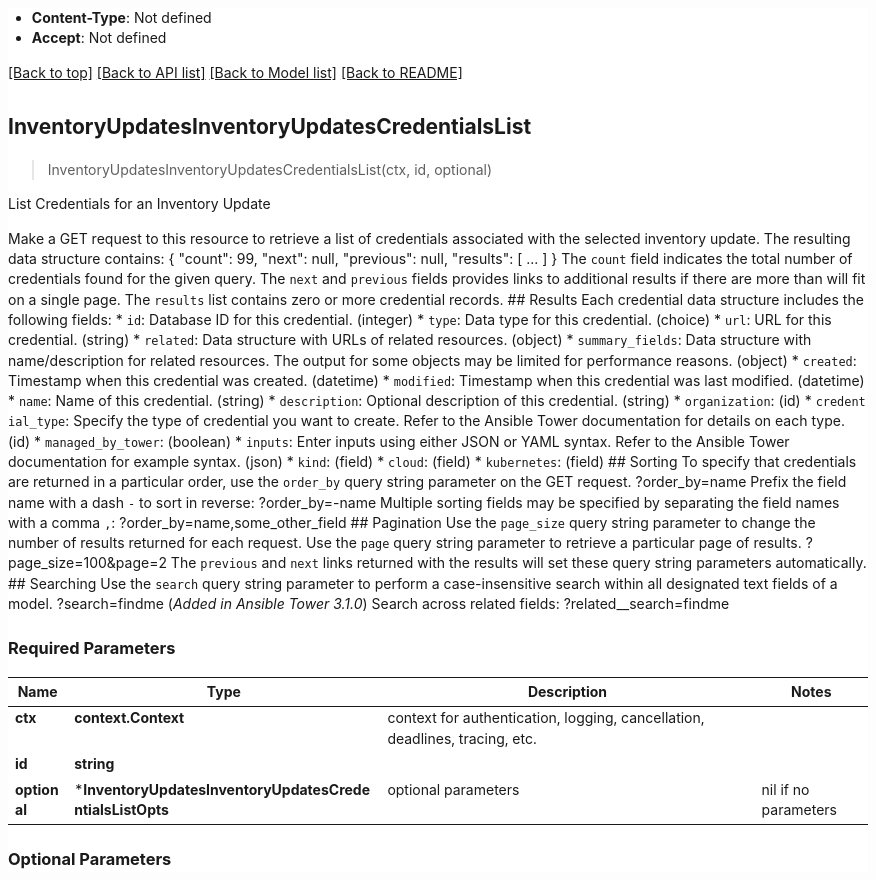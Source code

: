 - **Content-Type**: Not defined
- **Accept**: Not defined

[[Back to top]](#) [[Back to API list]](../README.md#documentation-for-api-endpoints)
[[Back to Model list]](../README.md#documentation-for-models)
[[Back to README]](../README.md)


## InventoryUpdatesInventoryUpdatesCredentialsList

> InventoryUpdatesInventoryUpdatesCredentialsList(ctx, id, optional)

 List Credentials for an Inventory Update

 Make a GET request to this resource to retrieve a list of credentials associated with the selected inventory update.  The resulting data structure contains:      {         \"count\": 99,         \"next\": null,         \"previous\": null,         \"results\": [             ...         ]     }  The `count` field indicates the total number of credentials found for the given query.  The `next` and `previous` fields provides links to additional results if there are more than will fit on a single page.  The `results` list contains zero or more credential records.    ## Results  Each credential data structure includes the following fields:  * `id`: Database ID for this credential. (integer) * `type`: Data type for this credential. (choice) * `url`: URL for this credential. (string) * `related`: Data structure with URLs of related resources. (object) * `summary_fields`: Data structure with name/description for related resources.  The output for some objects may be limited for performance reasons. (object) * `created`: Timestamp when this credential was created. (datetime) * `modified`: Timestamp when this credential was last modified. (datetime) * `name`: Name of this credential. (string) * `description`: Optional description of this credential. (string) * `organization`:  (id) * `credential_type`: Specify the type of credential you want to create. Refer to the Ansible Tower documentation for details on each type. (id) * `managed_by_tower`:  (boolean) * `inputs`: Enter inputs using either JSON or YAML syntax. Refer to the Ansible Tower documentation for example syntax. (json) * `kind`:  (field) * `cloud`:  (field) * `kubernetes`:  (field)    ## Sorting  To specify that credentials are returned in a particular order, use the `order_by` query string parameter on the GET request.      ?order_by=name  Prefix the field name with a dash `-` to sort in reverse:      ?order_by=-name  Multiple sorting fields may be specified by separating the field names with a comma `,`:      ?order_by=name,some_other_field  ## Pagination  Use the `page_size` query string parameter to change the number of results returned for each request.  Use the `page` query string parameter to retrieve a particular page of results.      ?page_size=100&page=2  The `previous` and `next` links returned with the results will set these query string parameters automatically.  ## Searching  Use the `search` query string parameter to perform a case-insensitive search within all designated text fields of a model.      ?search=findme  (_Added in Ansible Tower 3.1.0_) Search across related fields:      ?related__search=findme

### Required Parameters


Name | Type | Description  | Notes
------------- | ------------- | ------------- | -------------
**ctx** | **context.Context** | context for authentication, logging, cancellation, deadlines, tracing, etc.
**id** | **string**|  | 
 **optional** | ***InventoryUpdatesInventoryUpdatesCredentialsListOpts** | optional parameters | nil if no parameters

### Optional Parameters
